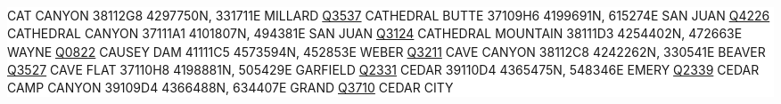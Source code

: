 <td>CAT CANYON</td>
<td>38112G8</td>
<td>4297750N, 331711E</td>
<td>MILLARD</td>
</tr>
<tr>
<td><a href="ftp://ftp.agrc.utah.gov/DRG/24k/Collarless/q3537_DRG24k-c.zip">Q3537</a></td>
<td>CATHEDRAL BUTTE</td>
<td>37109H6</td>
<td>4199691N, 615274E</td>
<td>SAN JUAN</td>
</tr>
<tr>
<td><a href="ftp://ftp.agrc.utah.gov/DRG/24k/Collarless/q4226_DRG24k-c.zip">Q4226</a></td>
<td>CATHEDRAL CANYON</td>
<td>37111A1</td>
<td>4101807N, 494381E</td>
<td>SAN JUAN</td>
</tr>
<tr>
<td><a href="ftp://ftp.agrc.utah.gov/DRG/24k/Collarless/q3124_DRG24k-c.zip">Q3124</a></td>
<td>CATHEDRAL MOUNTAIN</td>
<td>38111D3</td>
<td>4254402N, 472663E</td>
<td>WAYNE</td>
</tr>
<tr>
<td><a href="ftp://ftp.agrc.utah.gov/DRG/24k/Collarless/q0822_DRG24k-c.zip">Q0822</a></td>
<td>CAUSEY DAM</td>
<td>41111C5</td>
<td>4573594N, 452853E</td>
<td>WEBER</td>
</tr>
<tr>
<td><a href="ftp://ftp.agrc.utah.gov/DRG/24k/Collarless/q3211_DRG24k-c.zip">Q3211</a></td>
<td>CAVE CANYON</td>
<td>38112C8</td>
<td>4242262N, 330541E</td>
<td>BEAVER</td>
</tr>
<tr>
<td><a href="ftp://ftp.agrc.utah.gov/DRG/24k/Collarless/q3527_DRG24k-c.zip">Q3527</a></td>
<td>CAVE FLAT</td>
<td>37110H8</td>
<td>4198881N, 505429E</td>
<td>GARFIELD</td>
</tr>
<tr>
<td><a href="ftp://ftp.agrc.utah.gov/DRG/24k/Collarless/q2331_DRG24k-c.zip">Q2331</a></td>
<td>CEDAR</td>
<td>39110D4</td>
<td>4365475N, 548346E</td>
<td>EMERY</td>
</tr>
<tr>
<td><a href="ftp://ftp.agrc.utah.gov/DRG/24k/Collarless/q2339_DRG24k-c.zip">Q2339</a></td>
<td>CEDAR CAMP CANYON</td>
<td>39109D4</td>
<td>4366488N, 634407E</td>
<td>GRAND</td>
</tr>
<tr>
<td><a href="ftp://ftp.agrc.utah.gov/DRG/24k/Collarless/q3710_DRG24k-c.zip">Q3710</a></td>
<td>CEDAR CITY</td>